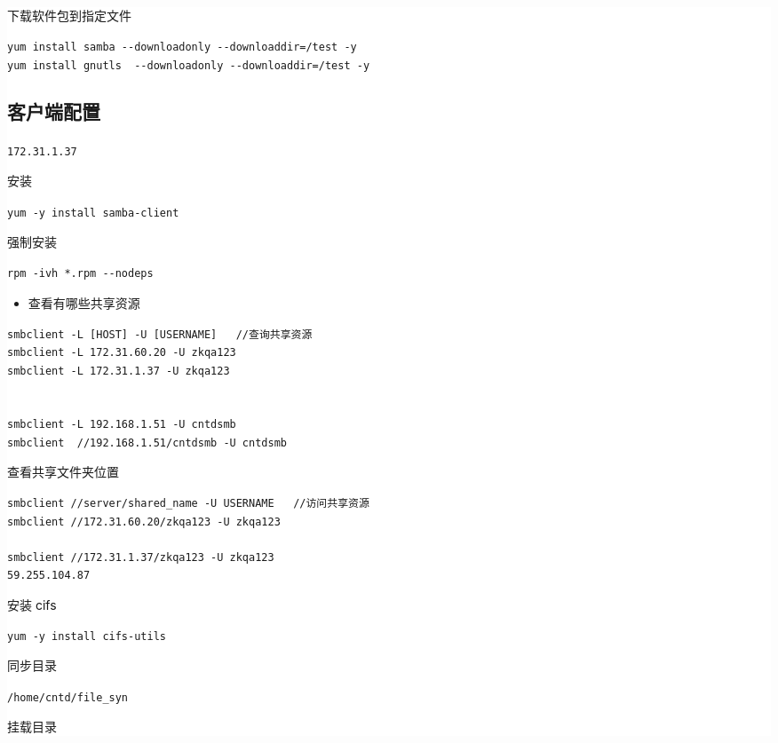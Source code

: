 下载软件包到指定文件

```
yum install samba --downloadonly --downloaddir=/test -y
yum install gnutls  --downloadonly --downloaddir=/test -y
```

## 客户端配置

```
172.31.1.37
```

安装

```
yum -y install samba-client
```

强制安装

```
rpm -ivh *.rpm --nodeps
```

- 查看有哪些共享资源

```
smbclient -L [HOST] -U [USERNAME]   //查询共享资源
smbclient -L 172.31.60.20 -U zkqa123
smbclient -L 172.31.1.37 -U zkqa123


smbclient -L 192.168.1.51 -U cntdsmb
smbclient  //192.168.1.51/cntdsmb -U cntdsmb
```

查看共享文件夹位置

```
smbclient //server/shared_name -U USERNAME   //访问共享资源
smbclient //172.31.60.20/zkqa123 -U zkqa123

smbclient //172.31.1.37/zkqa123 -U zkqa123
59.255.104.87
```

安装 cifs

```
yum -y install cifs-utils
```

同步目录

```
/home/cntd/file_syn
```

挂载目录
